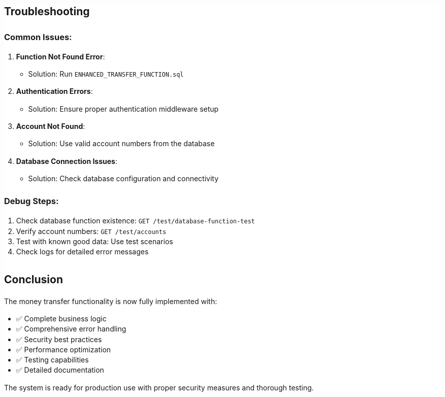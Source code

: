## Troubleshooting

### Common Issues:

1. **Function Not Found Error**:
   - Solution: Run `ENHANCED_TRANSFER_FUNCTION.sql`

2. **Authentication Errors**:
   - Solution: Ensure proper authentication middleware setup

3. **Account Not Found**:
   - Solution: Use valid account numbers from the database

4. **Database Connection Issues**:
   - Solution: Check database configuration and connectivity

### Debug Steps:
1. Check database function existence: `GET /test/database-function-test`
2. Verify account numbers: `GET /test/accounts`
3. Test with known good data: Use test scenarios
4. Check logs for detailed error messages

## Conclusion

The money transfer functionality is now fully implemented with:
- ✅ Complete business logic
- ✅ Comprehensive error handling
- ✅ Security best practices
- ✅ Performance optimization
- ✅ Testing capabilities
- ✅ Detailed documentation

The system is ready for production use with proper security measures and thorough testing.
